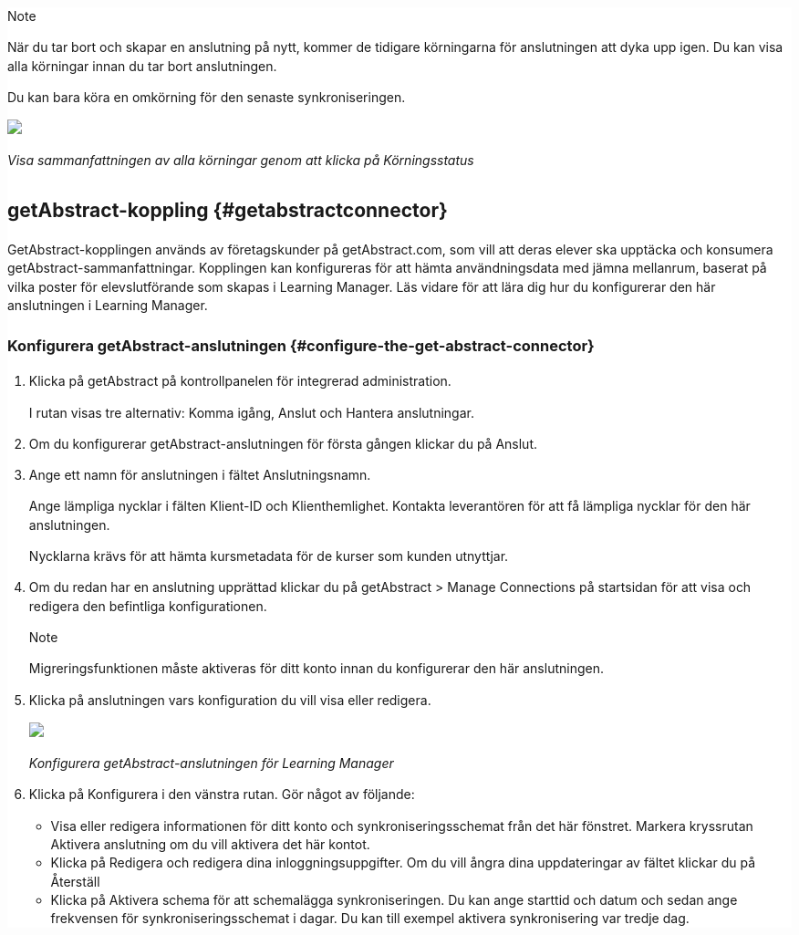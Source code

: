    >[!NOTE]
   >
   >När du tar bort och skapar en anslutning på nytt, kommer de tidigare körningarna för anslutningen att dyka upp igen. Du kan visa alla körningar innan du tar bort anslutningen.

   Du kan bara köra en omkörning för den senaste synkroniseringen.

   ![](assets/lynda-ondemand.png)

   *Visa sammanfattningen av alla körningar genom att klicka på Körningsstatus*

## getAbstract-koppling {#getabstractconnector}

GetAbstract-kopplingen används av företagskunder på getAbstract.com, som vill att deras elever ska upptäcka och konsumera getAbstract-sammanfattningar. Kopplingen kan konfigureras för att hämta användningsdata med jämna mellanrum, baserat på vilka poster för elevslutförande som skapas i Learning Manager. Läs vidare för att lära dig hur du konfigurerar den här anslutningen i Learning Manager.

### Konfigurera getAbstract-anslutningen {#configure-the-get-abstract-connector}

1. Klicka på getAbstract på kontrollpanelen för integrerad administration.

   I rutan visas tre alternativ: Komma igång, Anslut och Hantera anslutningar.

1. Om du konfigurerar getAbstract-anslutningen för första gången klickar du på Anslut.

   

1. Ange ett namn för anslutningen i fältet Anslutningsnamn.

   Ange lämpliga nycklar i fälten Klient-ID och Klienthemlighet. Kontakta leverantören för att få lämpliga nycklar för den här anslutningen.

   Nycklarna krävs för att hämta kursmetadata för de kurser som kunden utnyttjar.

1. Om du redan har en anslutning upprättad klickar du på getAbstract > Manage Connections på startsidan för att visa och redigera den befintliga konfigurationen.

   >[!NOTE]
   >
   >Migreringsfunktionen måste aktiveras för ditt konto innan du konfigurerar den här anslutningen.

1. Klicka på anslutningen vars konfiguration du vill visa eller redigera.

   ![](assets/getabstractschedulepage.png)

   *Konfigurera getAbstract-anslutningen för Learning Manager*

1. Klicka på Konfigurera i den vänstra rutan. Gör något av följande:

   * Visa eller redigera informationen för ditt konto och synkroniseringsschemat från det här fönstret. Markera kryssrutan Aktivera anslutning om du vill aktivera det här kontot.
   * Klicka på Redigera och redigera dina inloggningsuppgifter. Om du vill ångra dina uppdateringar av fältet klickar du på Återställ
   * Klicka på Aktivera schema för att schemalägga synkroniseringen. Du kan ange starttid och datum och sedan ange frekvensen för synkroniseringsschemat i dagar. Du kan till exempel aktivera synkronisering var tredje dag.
